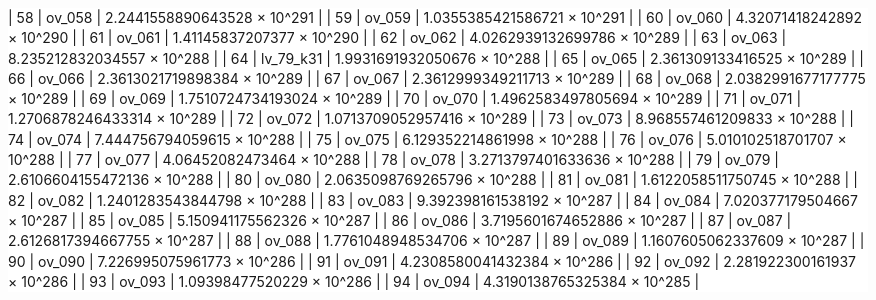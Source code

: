 | 58 | ov_058 | 2.2441558890643528 × 10^291 |
| 59 | ov_059 | 1.0355385421586721 × 10^291 |
| 60 | ov_060 | 4.32071418242892 × 10^290 |
| 61 | ov_061 | 1.41145837207377 × 10^290 |
| 62 | ov_062 | 4.0262939132699786 × 10^289 |
| 63 | ov_063 | 8.235212832034557 × 10^288 |
| 64 | lv_79_k31 | 1.9931691932050676 × 10^288 |
| 65 | ov_065 | 2.361309133416525 × 10^289 |
| 66 | ov_066 | 2.3613021719898384 × 10^289 |
| 67 | ov_067 | 2.3612999349211713 × 10^289 |
| 68 | ov_068 | 2.0382991677177775 × 10^289 |
| 69 | ov_069 | 1.7510724734193024 × 10^289 |
| 70 | ov_070 | 1.4962583497805694 × 10^289 |
| 71 | ov_071 | 1.2706878246433314 × 10^289 |
| 72 | ov_072 | 1.0713709052957416 × 10^289 |
| 73 | ov_073 | 8.968557461209833 × 10^288 |
| 74 | ov_074 | 7.444756794059615 × 10^288 |
| 75 | ov_075 | 6.129352214861998 × 10^288 |
| 76 | ov_076 | 5.010102518701707 × 10^288 |
| 77 | ov_077 | 4.06452082473464 × 10^288 |
| 78 | ov_078 | 3.2713797401633636 × 10^288 |
| 79 | ov_079 | 2.6106604155472136 × 10^288 |
| 80 | ov_080 | 2.0635098769265796 × 10^288 |
| 81 | ov_081 | 1.6122058511750745 × 10^288 |
| 82 | ov_082 | 1.2401283543844798 × 10^288 |
| 83 | ov_083 | 9.392398161538192 × 10^287 |
| 84 | ov_084 | 7.020377179504667 × 10^287 |
| 85 | ov_085 | 5.150941175562326 × 10^287 |
| 86 | ov_086 | 3.7195601674652886 × 10^287 |
| 87 | ov_087 | 2.6126817394667755 × 10^287 |
| 88 | ov_088 | 1.7761048948534706 × 10^287 |
| 89 | ov_089 | 1.1607605062337609 × 10^287 |
| 90 | ov_090 | 7.226995075961773 × 10^286 |
| 91 | ov_091 | 4.2308580041432384 × 10^286 |
| 92 | ov_092 | 2.281922300161937 × 10^286 |
| 93 | ov_093 | 1.09398477520229 × 10^286 |
| 94 | ov_094 | 4.3190138765325384 × 10^285 |
